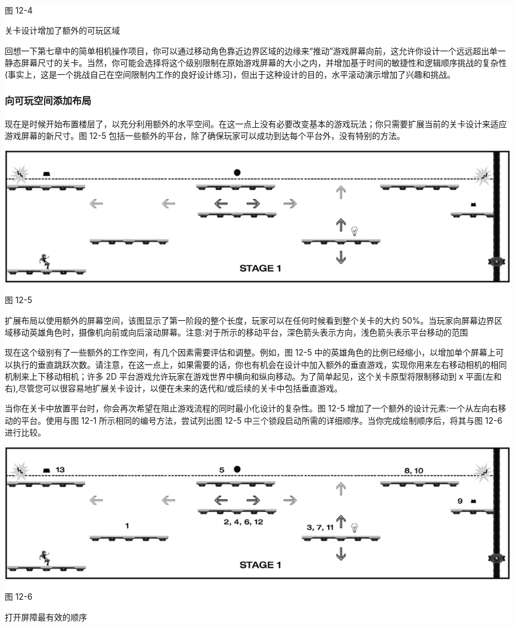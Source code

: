 图 12-4

关卡设计增加了额外的可玩区域

回想一下第七章中的简单相机操作项目，你可以通过移动角色靠近边界区域的边缘来“推动”游戏屏幕向前，这允许你设计一个远远超出单一静态屏幕尺寸的关卡。当然，你可能会选择将这个级别限制在原始游戏屏幕的大小之内，并增加基于时间的敏捷性和逻辑顺序挑战的复杂性(事实上，这是一个挑战自己在空间限制内工作的良好设计练习)，但出于这种设计的目的，水平滚动演示增加了兴趣和挑战。

### 向可玩空间添加布局

现在是时候开始布置楼层了，以充分利用额外的水平空间。在这一点上没有必要改变基本的游戏玩法；你只需要扩展当前的关卡设计来适应游戏屏幕的新尺寸。图 12-5 包括一些额外的平台，除了确保玩家可以成功到达每个平台外，没有特别的方法。

![img/334805_2_En_12_Fig5_HTML.jpg](img/334805_2_En_12_Fig5_HTML.jpg)

图 12-5

扩展布局以使用额外的屏幕空间，该图显示了第一阶段的整个长度，玩家可以在任何时候看到整个关卡的大约 50%。当玩家向屏幕边界区域移动英雄角色时，摄像机向前或向后滚动屏幕。注意:对于所示的移动平台，深色箭头表示方向，浅色箭头表示平台移动的范围

现在这个级别有了一些额外的工作空间，有几个因素需要评估和调整。例如，图 12-5 中的英雄角色的比例已经缩小，以增加单个屏幕上可以执行的垂直跳跃次数。请注意，在这一点上，如果需要的话，你也有机会在设计中加入额外的垂直游戏，实现你用来左右移动相机的相同机制来上下移动相机；许多 2D 平台游戏允许玩家在游戏世界中横向和纵向移动。为了简单起见，这个关卡原型将限制移动到 x 平面(左和右),尽管您可以很容易地扩展关卡设计，以便在未来的迭代和/或后续的关卡中包括垂直游戏。

当你在关卡中放置平台时，你会再次希望在阻止游戏流程的同时最小化设计的复杂性。图 12-5 增加了一个额外的设计元素:一个从左向右移动的平台。使用与图 12-1 所示相同的编号方法，尝试列出图 12-5 中三个锁段启动所需的详细顺序。当你完成绘制顺序后，将其与图 12-6 进行比较。

![img/334805_2_En_12_Fig6_HTML.jpg](img/334805_2_En_12_Fig6_HTML.jpg)

图 12-6

打开屏障最有效的顺序
